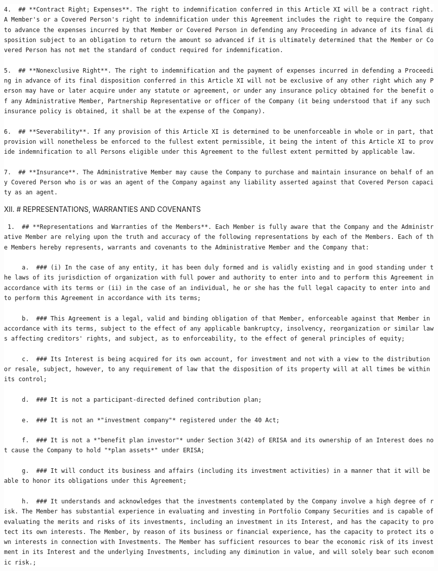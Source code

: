     4.  ## **Contract Right; Expenses**. The right to indemnification conferred in this Article XI will be a contract right. A Member's or a Covered Person's right to indemnification under this Agreement includes the right to require the Company to advance the expenses incurred by that Member or Covered Person in defending any Proceeding in advance of its final disposition subject to an obligation to return the amount so advanced if it is ultimately determined that the Member or Covered Person has not met the standard of conduct required for indemnification. 

    5.  ## **Nonexclusive Right**. The right to indemnification and the payment of expenses incurred in defending a Proceeding in advance of its final disposition conferred in this Article XI will not be exclusive of any other right which any Person may have or later acquire under any statute or agreement, or under any insurance policy obtained for the benefit of any Administrative Member, Partnership Representative or officer of the Company (it being understood that if any such insurance policy is obtained, it shall be at the expense of the Company).

    6.  ## **Severability**. If any provision of this Article XI is determined to be unenforceable in whole or in part, that provision will nonetheless be enforced to the fullest extent permissible, it being the intent of this Article XI to provide indemnification to all Persons eligible under this Agreement to the fullest extent permitted by applicable law.

    7.  ## **Insurance**. The Administrative Member may cause the Company to purchase and maintain insurance on behalf of any Covered Person who is or was an agent of the Company against any liability asserted against that Covered Person capacity as an agent.

XII. #  REPRESENTATIONS, WARRANTIES AND COVENANTS

     1.  ## **Representations and Warranties of the Members**. Each Member is fully aware that the Company and the Administrative Member are relying upon the truth and accuracy of the following representations by each of the Members. Each of the Members hereby represents, warrants and covenants to the Administrative Member and the Company that:

         a.  ### (i) In the case of any entity, it has been duly formed and is validly existing and in good standing under the laws of its jurisdiction of organization with full power and authority to enter into and to perform this Agreement in accordance with its terms or (ii) in the case of an individual, he or she has the full legal capacity to enter into and to perform this Agreement in accordance with its terms;

         b.  ### This Agreement is a legal, valid and binding obligation of that Member, enforceable against that Member in accordance with its terms, subject to the effect of any applicable bankruptcy, insolvency, reorganization or similar laws affecting creditors' rights, and subject, as to enforceability, to the effect of general principles of equity;

         c.  ### Its Interest is being acquired for its own account, for investment and not with a view to the distribution or resale, subject, however, to any requirement of law that the disposition of its property will at all times be within its control;

         d.  ### It is not a participant-directed defined contribution plan;

         e.  ### It is not an *"investment company"* registered under the 40 Act;

         f.  ### It is not a *"benefit plan investor"* under Section 3(42) of ERISA and its ownership of an Interest does not cause the Company to hold "*plan assets*" under ERISA;

         g.  ### It will conduct its business and affairs (including its investment activities) in a manner that it will be able to honor its obligations under this Agreement;

         h.  ### It understands and acknowledges that the investments contemplated by the Company involve a high degree of risk. The Member has substantial experience in evaluating and investing in Portfolio Company Securities and is capable of evaluating the merits and risks of its investments, including an investment in its Interest, and has the capacity to protect its own interests. The Member, by reason of its business or financial experience, has the capacity to protect its own interests in connection with Investments. The Member has sufficient resources to bear the economic risk of its investment in its Interest and the underlying Investments, including any diminution in value, and will solely bear such economic risk.;
